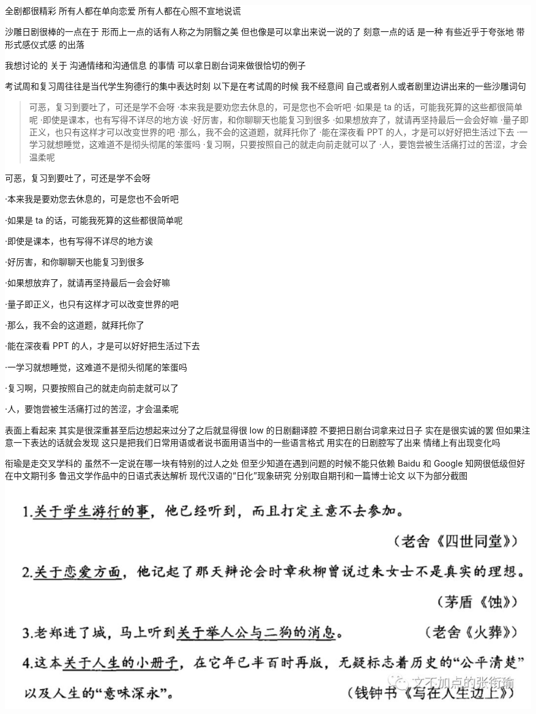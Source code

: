 全剧都很精彩 所有人都在单向恋爱 所有人都在心照不宣地说谎

沙雕日剧很棒的一点在于 形而上一点的话有人称之为阴翳之美 但也像是可以拿出来说一说的了 刻意一点的话 是一种 有些近乎于夸张地 带形式感仪式感 的出落

我想讨论的 关于 沟通情绪和沟通信息 的事情 可以拿日剧台词来做很恰切的例子

考试周和复习周往往是当代学生狗德行的集中表达时刻 以下是在考试周的时候 我不经意间 自己或者别人或者剧里边讲出来的一些沙雕词句

> 可恶，复习到要吐了，可还是学不会呀 ·本来我是要劝您去休息的，可是您也不会听吧 ·如果是 ta 的话，可能我死算的这些都很简单呢 ·即使是课本，也有写得不详尽的地方诶 ·好厉害，和你聊聊天也能复习到很多 ·如果想放弃了，就请再坚持最后一会会好嘛 ·量子即正义，也只有这样才可以改变世界的吧 ·那么，我不会的这道题，就拜托你了 ·能在深夜看 PPT 的人，才是可以好好把生活过下去 ·一学习就想睡觉，这难道不是彻头彻尾的笨蛋吗 ·复习啊，只要按照自己的就走向前走就可以了 ·人，要饱尝被生活痛打过的苦涩，才会温柔呢

可恶，复习到要吐了，可还是学不会呀

·本来我是要劝您去休息的，可是您也不会听吧

·如果是 ta 的话，可能我死算的这些都很简单呢

·即使是课本，也有写得不详尽的地方诶

·好厉害，和你聊聊天也能复习到很多

·如果想放弃了，就请再坚持最后一会会好嘛

·量子即正义，也只有这样才可以改变世界的吧

·那么，我不会的这道题，就拜托你了

·能在深夜看 PPT 的人，才是可以好好把生活过下去

·一学习就想睡觉，这难道不是彻头彻尾的笨蛋吗

·复习啊，只要按照自己的就走向前走就可以了

·人，要饱尝被生活痛打过的苦涩，才会温柔呢

表面上看起来 其实是很深重甚至后边想起来过分了之后就显得很 low 的日剧翻译腔 不要把日剧台词拿来过日子 实在是很实诚的罢 但如果注意一下表达的话就会发现 这只是把我们日常用语或者说书面用语当中的一些语言格式 用实在的日剧腔写了出来 情绪上有出现变化吗

衔瑜是走交叉学科的 虽然不一定说在哪一块有特别的过人之处 但至少知道在遇到问题的时候不能只依赖 Baidu 和 Google 知网很低级但好在中文期刊多 鲁迅文学作品中的日语式表达解析 现代汉语的“日化”现象研究 分别取自期刊和一篇博士论文 以下为部分截图

> 

![](./images/img_009.png)
